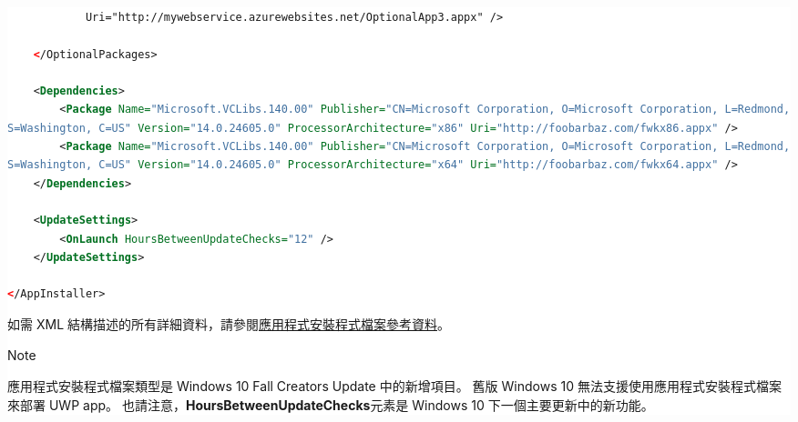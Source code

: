 ``` xml
            Uri="http://mywebservice.azurewebsites.net/OptionalApp3.appx" />

    </OptionalPackages>

    <Dependencies>
        <Package Name="Microsoft.VCLibs.140.00" Publisher="CN=Microsoft Corporation, O=Microsoft Corporation, L=Redmond, S=Washington, C=US" Version="14.0.24605.0" ProcessorArchitecture="x86" Uri="http://foobarbaz.com/fwkx86.appx" />
        <Package Name="Microsoft.VCLibs.140.00" Publisher="CN=Microsoft Corporation, O=Microsoft Corporation, L=Redmond, S=Washington, C=US" Version="14.0.24605.0" ProcessorArchitecture="x64" Uri="http://foobarbaz.com/fwkx64.appx" />
    </Dependencies>
    
    <UpdateSettings>
        <OnLaunch HoursBetweenUpdateChecks="12" />
    </UpdateSettings>

</AppInstaller>
```

如需 XML 結構描述的所有詳細資料，請參閱[應用程式安裝程式檔案參考資料](https://docs.microsoft.com/uwp/schemas/appinstallerschema/app-installer-file)。

> [!NOTE]
> 
> 應用程式安裝程式檔案類型是 Windows 10 Fall Creators Update 中的新增項目。 舊版 Windows 10 無法支援使用應用程式安裝程式檔案來部署 UWP app。
> 也請注意，**HoursBetweenUpdateChecks**元素是 Windows 10 下一個主要更新中的新功能。
